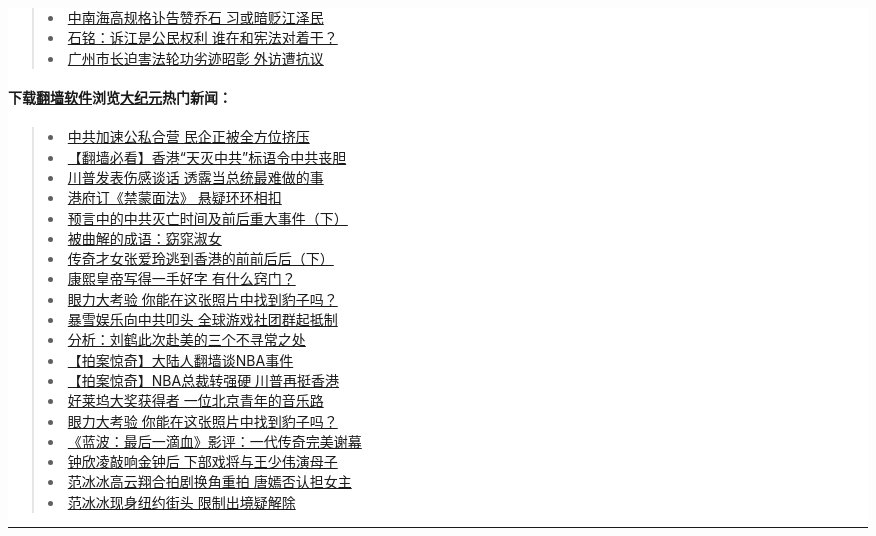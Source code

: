 > <li><a href="http://www.epochtimes.com/gb/15/6/16/n4458575.htm">中南海高规格讣告赞乔石 习或暗贬江泽民</a></li>
> <li><a href="http://www.epochtimes.com/gb/15/6/16/n4458937.htm">石铭：诉江是公民权利 谁在和宪法对着干？</a></li>
> <li><a href="http://www.epochtimes.com/gb/15/6/16/n4458628.htm">广州市长迫害法轮功劣迹昭彰 外访遭抗议</a></li>

#### 下载<a href="https://git.io/JesJV">翻墙软件</a>浏览<a href="http://www.epochtimes.com">大纪元</a>热门新闻：
> <li><a href="http://www.epochtimes.com/gb/19/10/7/n11572528.htm">中共加速公私合营 民企正被全方位挤压</a></li>
> <li><a href="http://www.epochtimes.com/gb/19/10/10/n11579807.htm">【翻墙必看】香港“天灭中共”标语令中共丧胆</a></li>
> <li><a href="http://www.epochtimes.com/gb/19/10/10/n11580036.htm">川普发表伤感谈话 透露当总统最难做的事</a></li>
> <li><a href="http://www.epochtimes.com/gb/19/10/8/n11576752.htm">港府订《禁蒙面法》 悬疑环环相扣</a></li>
> <li><a href="http://www.epochtimes.com/gb/19/9/29/n11554590.htm">预言中的中共灭亡时间及前后重大事件（下）</a></li>
> <li><a href="http://www.epochtimes.com/gb/19/10/4/n11568273.htm">被曲解的成语：窈窕淑女</a></li>
> <li><a href="http://www.epochtimes.com/gb/19/10/2/n11563658.htm">传奇才女张爱玲逃到香港的前前后后（下）</a></li>
> <li><a href="http://www.epochtimes.com/gb/19/9/23/n11539994.htm">康熙皇帝写得一手好字 有什么窍门？</a></li>
> <li><a href="http://www.epochtimes.com/gb/19/10/9/n11577534.htm">眼力大考验 你能在这张照片中找到豹子吗？</a></li>
> <li><a href="http://www.epochtimes.com/gb/19/10/9/n11578774.htm">暴雪娱乐向中共叩头 全球游戏社团群起抵制</a></li>
> <li><a href="http://www.epochtimes.com/gb/19/10/9/n11577528.htm">分析：刘鹤此次赴美的三个不寻常之处</a></li>
> <li><a href="http://www.epochtimes.com/gb/19/10/10/n11579606.htm">【拍案惊奇】大陆人翻墙谈NBA事件</a></li>
> <li><a href="http://www.epochtimes.com/gb/19/10/9/n11577291.htm">【拍案惊奇】NBA总裁转强硬 川普再挺香港</a></li>
> <li><a href="http://www.epochtimes.com/gb/19/10/10/n11580971.htm">好莱坞大奖获得者 一位北京青年的音乐路</a></li>
> <li><a href="http://www.epochtimes.com/gb/19/10/9/n11577534.htm">眼力大考验 你能在这张照片中找到豹子吗？</a></li>
> <li><a href="http://www.epochtimes.com/gb/19/10/8/n11576651.htm">《蓝波：最后一滴血》影评：一代传奇完美谢幕</a></li>
> <li><a href="http://www.epochtimes.com/gb/19/10/9/n11578053.htm">钟欣凌敲响金钟后 下部戏将与王少伟演母子</a></li>
> <li><a href="http://www.epochtimes.com/gb/19/10/8/n11576766.htm">范冰冰高云翔合拍剧换角重拍 唐嫣否认担女主</a></li>
> <li><a href="http://www.epochtimes.com/gb/19/10/9/n11578789.htm">范冰冰现身纽约街头 限制出境疑解除</a></li>
<hr>
